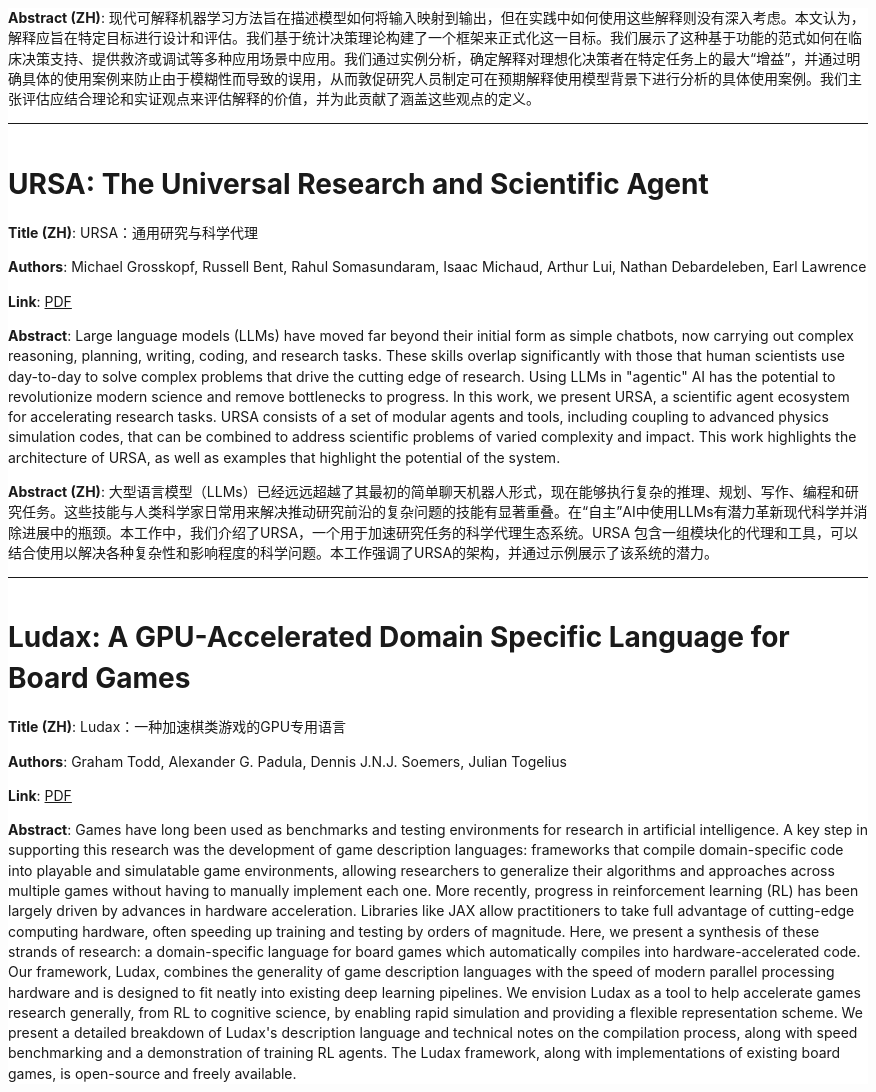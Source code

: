 **Abstract (ZH)**: 现代可解释机器学习方法旨在描述模型如何将输入映射到输出，但在实践中如何使用这些解释则没有深入考虑。本文认为，解释应旨在特定目标进行设计和评估。我们基于统计决策理论构建了一个框架来正式化这一目标。我们展示了这种基于功能的范式如何在临床决策支持、提供救济或调试等多种应用场景中应用。我们通过实例分析，确定解释对理想化决策者在特定任务上的最大“增益”，并通过明确具体的使用案例来防止由于模糊性而导致的误用，从而敦促研究人员制定可在预期解释使用模型背景下进行分析的具体使用案例。我们主张评估应结合理论和实证观点来评估解释的价值，并为此贡献了涵盖这些观点的定义。 

---
# URSA: The Universal Research and Scientific Agent 

**Title (ZH)**: URSA：通用研究与科学代理 

**Authors**: Michael Grosskopf, Russell Bent, Rahul Somasundaram, Isaac Michaud, Arthur Lui, Nathan Debardeleben, Earl Lawrence  

**Link**: [PDF](https://arxiv.org/pdf/2506.22653)  

**Abstract**: Large language models (LLMs) have moved far beyond their initial form as simple chatbots, now carrying out complex reasoning, planning, writing, coding, and research tasks. These skills overlap significantly with those that human scientists use day-to-day to solve complex problems that drive the cutting edge of research. Using LLMs in "agentic" AI has the potential to revolutionize modern science and remove bottlenecks to progress. In this work, we present URSA, a scientific agent ecosystem for accelerating research tasks. URSA consists of a set of modular agents and tools, including coupling to advanced physics simulation codes, that can be combined to address scientific problems of varied complexity and impact. This work highlights the architecture of URSA, as well as examples that highlight the potential of the system. 

**Abstract (ZH)**: 大型语言模型（LLMs）已经远远超越了其最初的简单聊天机器人形式，现在能够执行复杂的推理、规划、写作、编程和研究任务。这些技能与人类科学家日常用来解决推动研究前沿的复杂问题的技能有显著重叠。在“自主”AI中使用LLMs有潜力革新现代科学并消除进展中的瓶颈。本工作中，我们介绍了URSA，一个用于加速研究任务的科学代理生态系统。URSA 包含一组模块化的代理和工具，可以结合使用以解决各种复杂性和影响程度的科学问题。本工作强调了URSA的架构，并通过示例展示了该系统的潜力。 

---
# Ludax: A GPU-Accelerated Domain Specific Language for Board Games 

**Title (ZH)**: Ludax：一种加速棋类游戏的GPU专用语言 

**Authors**: Graham Todd, Alexander G. Padula, Dennis J.N.J. Soemers, Julian Togelius  

**Link**: [PDF](https://arxiv.org/pdf/2506.22609)  

**Abstract**: Games have long been used as benchmarks and testing environments for research in artificial intelligence. A key step in supporting this research was the development of game description languages: frameworks that compile domain-specific code into playable and simulatable game environments, allowing researchers to generalize their algorithms and approaches across multiple games without having to manually implement each one. More recently, progress in reinforcement learning (RL) has been largely driven by advances in hardware acceleration. Libraries like JAX allow practitioners to take full advantage of cutting-edge computing hardware, often speeding up training and testing by orders of magnitude. Here, we present a synthesis of these strands of research: a domain-specific language for board games which automatically compiles into hardware-accelerated code. Our framework, Ludax, combines the generality of game description languages with the speed of modern parallel processing hardware and is designed to fit neatly into existing deep learning pipelines. We envision Ludax as a tool to help accelerate games research generally, from RL to cognitive science, by enabling rapid simulation and providing a flexible representation scheme. We present a detailed breakdown of Ludax's description language and technical notes on the compilation process, along with speed benchmarking and a demonstration of training RL agents. The Ludax framework, along with implementations of existing board games, is open-source and freely available. 
